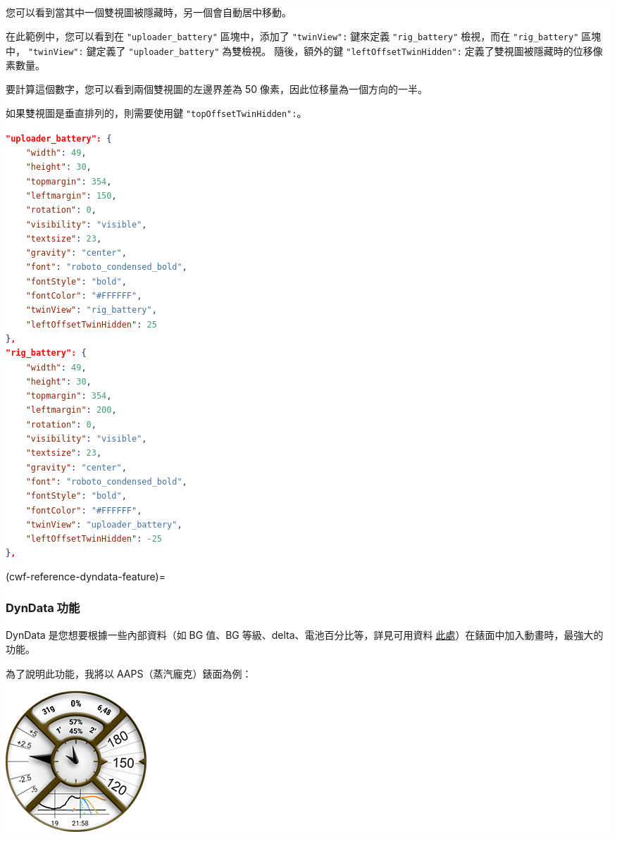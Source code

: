 您可以看到當其中一個雙視圖被隱藏時，另一個會自動居中移動。

在此範例中，您可以看到在 `"uploader_battery"` 區塊中，添加了 `"twinView":` 鍵來定義 `"rig_battery"` 檢視，而在 `"rig_battery"` 區塊中， `"twinView":` 鍵定義了 `"uploader_battery"` 為雙檢視。 隨後，額外的鍵 `"leftOffsetTwinHidden":` 定義了雙視圖被隱藏時的位移像素數量。

要計算這個數字，您可以看到兩個雙視圖的左邊界差為 50 像素，因此位移量為一個方向的一半。

如果雙視圖是垂直排列的，則需要使用鍵 `"topOffsetTwinHidden":`。

```json
"uploader_battery": {
    "width": 49,
    "height": 30,
    "topmargin": 354,
    "leftmargin": 150,
    "rotation": 0,
    "visibility": "visible",
    "textsize": 23,
    "gravity": "center",
    "font": "roboto_condensed_bold",
    "fontStyle": "bold",
    "fontColor": "#FFFFFF",
    "twinView": "rig_battery",
    "leftOffsetTwinHidden": 25
},
"rig_battery": {
    "width": 49,
    "height": 30,
    "topmargin": 354,
    "leftmargin": 200,
    "rotation": 0,
    "visibility": "visible",
    "textsize": 23,
    "gravity": "center",
    "font": "roboto_condensed_bold",
    "fontStyle": "bold",
    "fontColor": "#FFFFFF",
    "twinView": "uploader_battery",
    "leftOffsetTwinHidden": -25
},
```
(cwf-reference-dyndata-feature)=

### DynData 功能

DynData 是您想要根據一些內部資料（如 BG 值、BG 等級、delta、電池百分比等，詳見可用資料 [此處](cwf-reference-dyndata-key-values)）在錶面中加入動畫時，最強大的功能。

為了說明此功能，我將以 AAPS（蒸汽龐克）錶面為例：

![CustomWatchface_4](../images/CustomWatchface_4.png)
